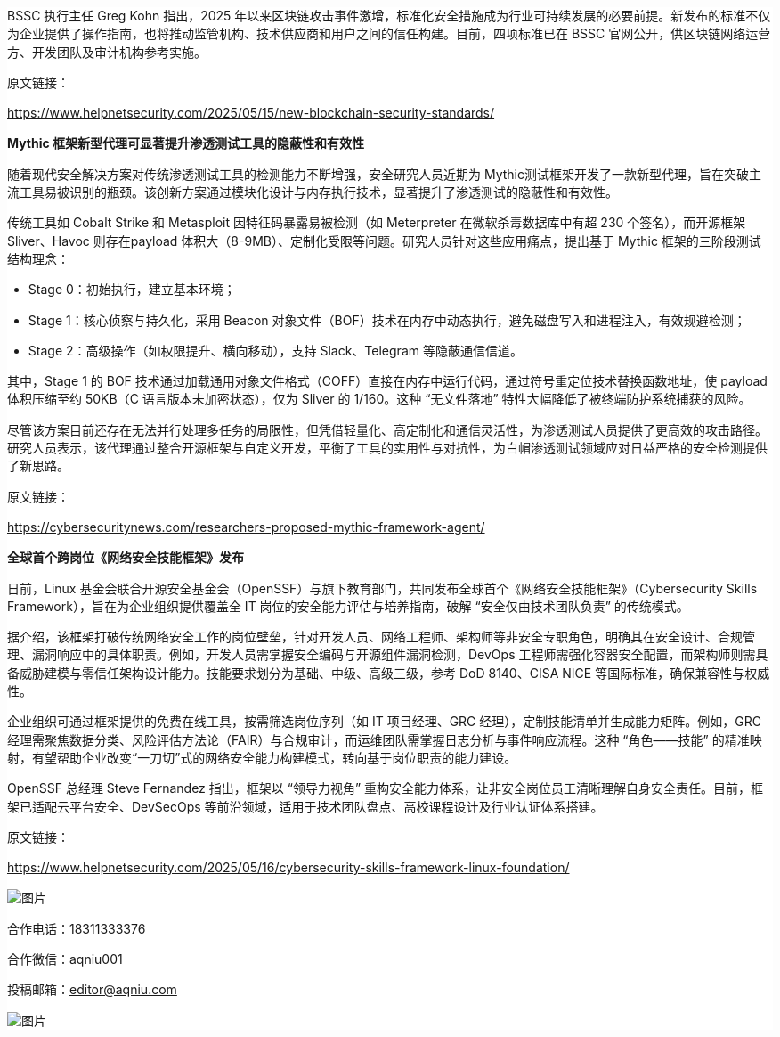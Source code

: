  
BSSC 执行主任 Greg Kohn 指出，2025 年以来区块链攻击事件激增，标准化安全措施成为行业可持续发展的必要前提。新发布的标准不仅为企业提供了操作指南，也将推动监管机构、技术供应商和用户之间的信任构建。目前，四项标准已在 BSSC 官网公开，供区块链网络运营方、开发团队及审计机构参考实施。  
  
  
原文链接：  
  
https://www.helpnetsecurity.com/2025/05/15/new-blockchain-security-standards/  
  
  
**Mythic 框架新型代理可显著提升渗透测试工具的隐蔽性和有效性**  
  
  
随着现代安全解决方案对传统渗透测试工具的检测能力不断增强，安全研究人员近期为 Mythic测试框架开发了一款新型代理，旨在突破主流工具易被识别的瓶颈。该创新方案通过模块化设计与内存执行技术，显著提升了渗透测试的隐蔽性和有效性。  
  
  
传统工具如 Cobalt Strike 和 Metasploit 因特征码暴露易被检测（如 Meterpreter 在微软杀毒数据库中有超 230 个签名），而开源框架 Sliver、Havoc 则存在payload 体积大（8-9MB）、定制化受限等问题。研究人员针对这些应用痛点，提出基于 Mythic 框架的三阶段测试结构理念：  
- Stage 0：初始执行，建立基本环境；  
  
- Stage 1：核心侦察与持久化，采用 Beacon 对象文件（BOF）技术在内存中动态执行，避免磁盘写入和进程注入，有效规避检测；  
  
- Stage 2：高级操作（如权限提升、横向移动），支持 Slack、Telegram 等隐蔽通信信道。  
  
其中，Stage 1 的 BOF 技术通过加载通用对象文件格式（COFF）直接在内存中运行代码，通过符号重定位技术替换函数地址，使 payload 体积压缩至约 50KB（C 语言版本未加密状态），仅为 Sliver 的 1/160。这种 “无文件落地” 特性大幅降低了被终端防护系统捕获的风险。  
  
  
尽管该方案目前还存在无法并行处理多任务的局限性，但凭借轻量化、高定制化和通信灵活性，为渗透测试人员提供了更高效的攻击路径。研究人员表示，该代理通过整合开源框架与自定义开发，平衡了工具的实用性与对抗性，为白帽渗透测试领域应对日益严格的安全检测提供了新思路。  
  
  
原文链接：  
  
https://cybersecuritynews.com/researchers-proposed-mythic-framework-agent/  
  
  
**全球首个跨岗位《网络安全技能框架》发布**  
  
  
日前，Linux 基金会联合开源安全基金会（OpenSSF）与旗下教育部门，共同发布全球首个《网络安全技能框架》（Cybersecurity Skills Framework），旨在为企业组织提供覆盖全 IT 岗位的安全能力评估与培养指南，破解 “安全仅由技术团队负责” 的传统模式。  
  
  
据介绍，该框架打破传统网络安全工作的岗位壁垒，针对开发人员、网络工程师、架构师等非安全专职角色，明确其在安全设计、合规管理、漏洞响应中的具体职责。例如，开发人员需掌握安全编码与开源组件漏洞检测，DevOps 工程师需强化容器安全配置，而架构师则需具备威胁建模与零信任架构设计能力。技能要求划分为基础、中级、高级三级，参考 DoD 8140、CISA NICE 等国际标准，确保兼容性与权威性。  
  
  
企业组织可通过框架提供的免费在线工具，按需筛选岗位序列（如 IT 项目经理、GRC 经理），定制技能清单并生成能力矩阵。例如，GRC 经理需聚焦数据分类、风险评估方法论（FAIR）与合规审计，而运维团队需掌握日志分析与事件响应流程。这种 “角色——技能” 的精准映射，有望帮助企业改变“一刀切”式的网络安全能力构建模式，转向基于岗位职责的能力建设。  
  
  
OpenSSF 总经理 Steve Fernandez 指出，框架以 “领导力视角” 重构安全能力体系，让非安全岗位员工清晰理解自身安全责任。目前，框架已适配云平台安全、DevSecOps 等前沿领域，适用于技术团队盘点、高校课程设计及行业认证体系搭建。  
  
  
原文链接：  
  
https://www.helpnetsecurity.com/2025/05/16/cybersecurity-skills-framework-linux-foundation/  
  
  
![图片](https://mmbiz.qpic.cn/mmbiz_jpg/kuIKKC9tNkAibeib6HUSIXJ4IhpazTYic3uwicySgIEk8ZeMC7X5evYXoNPHxoUlibqgo6Ilq0dRkGrMKibWtfcibYwsg/640?wx_fmt=jpeg&tp=webp&wxfrom=5&wx_lazy=1 "")  
  
合作电话：18311333376  
  
合作微信：aqniu001  
  
投稿邮箱：editor@aqniu.com  
  
  
  
![图片](https://mmbiz.qpic.cn/mmbiz_gif/kuIKKC9tNkAfZibz9TQ8KWj4voxxxNSGMAGiauAWicdDiaVl8fUJYtSgichibSzDUJvsic9HUfC38aPH9ia3sopypYW8ew/640?wx_fmt=gif&wxfrom=5&wx_lazy=1&tp=webp "")  
  
  
